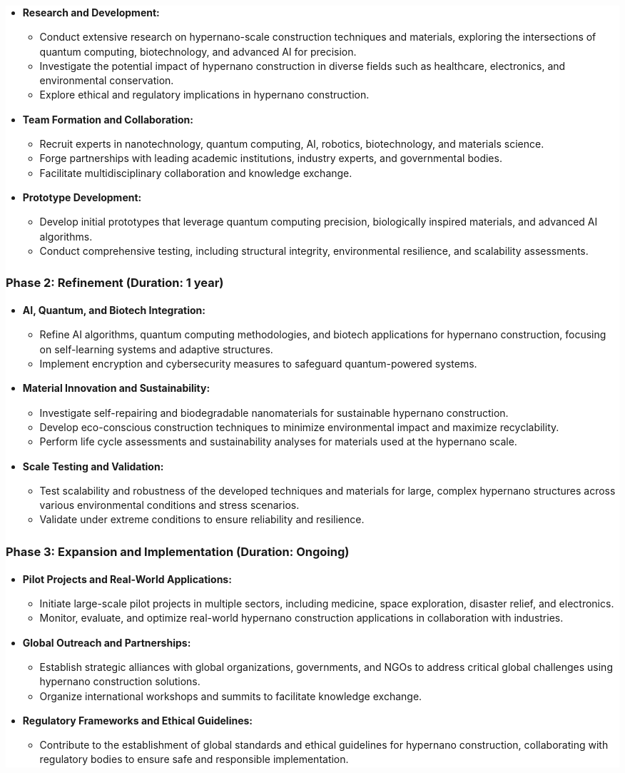 - **Research and Development:**
  - Conduct extensive research on hypernano-scale construction techniques and materials, exploring the intersections of quantum computing, biotechnology, and advanced AI for precision.
  - Investigate the potential impact of hypernano construction in diverse fields such as healthcare, electronics, and environmental conservation.
  - Explore ethical and regulatory implications in hypernano construction.

- **Team Formation and Collaboration:**
  - Recruit experts in nanotechnology, quantum computing, AI, robotics, biotechnology, and materials science.
  - Forge partnerships with leading academic institutions, industry experts, and governmental bodies.
  - Facilitate multidisciplinary collaboration and knowledge exchange.

- **Prototype Development:**
  - Develop initial prototypes that leverage quantum computing precision, biologically inspired materials, and advanced AI algorithms.
  - Conduct comprehensive testing, including structural integrity, environmental resilience, and scalability assessments.

### Phase 2: Refinement (Duration: 1 year)

- **AI, Quantum, and Biotech Integration:**
  - Refine AI algorithms, quantum computing methodologies, and biotech applications for hypernano construction, focusing on self-learning systems and adaptive structures.
  - Implement encryption and cybersecurity measures to safeguard quantum-powered systems.

- **Material Innovation and Sustainability:**
  - Investigate self-repairing and biodegradable nanomaterials for sustainable hypernano construction.
  - Develop eco-conscious construction techniques to minimize environmental impact and maximize recyclability.
  - Perform life cycle assessments and sustainability analyses for materials used at the hypernano scale.

- **Scale Testing and Validation:**
  - Test scalability and robustness of the developed techniques and materials for large, complex hypernano structures across various environmental conditions and stress scenarios.
  - Validate under extreme conditions to ensure reliability and resilience.

### Phase 3: Expansion and Implementation (Duration: Ongoing)

- **Pilot Projects and Real-World Applications:**
  - Initiate large-scale pilot projects in multiple sectors, including medicine, space exploration, disaster relief, and electronics.
  - Monitor, evaluate, and optimize real-world hypernano construction applications in collaboration with industries.

- **Global Outreach and Partnerships:**
  - Establish strategic alliances with global organizations, governments, and NGOs to address critical global challenges using hypernano construction solutions.
  - Organize international workshops and summits to facilitate knowledge exchange.

- **Regulatory Frameworks and Ethical Guidelines:**
  - Contribute to the establishment of global standards and ethical guidelines for hypernano construction, collaborating with regulatory bodies to ensure safe and responsible implementation.

